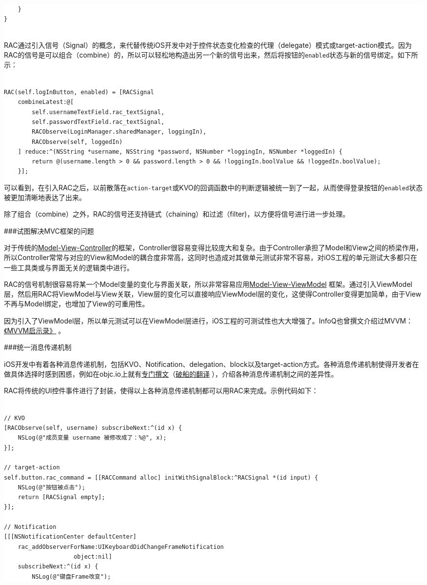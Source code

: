 ``` objc
    }
}
 
```


RAC通过引入信号（Signal）的概念，来代替传统iOS开发中对于控件状态变化检查的代理（delegate）模式或target-action模式。因为RAC的信号是可以组合（combine）的，所以可以轻松地构造出另一个新的信号出来，然后将按钮的`enabled`状态与新的信号绑定。如下所示：


``` objc

RAC(self.logInButton, enabled) = [RACSignal
    combineLatest:@[
        self.usernameTextField.rac_textSignal,
        self.passwordTextField.rac_textSignal,
        RACObserve(LoginManager.sharedManager, loggingIn),
        RACObserve(self, loggedIn)
    ] reduce:^(NSString *username, NSString *password, NSNumber *loggingIn, NSNumber *loggedIn) {
        return @(username.length > 0 && password.length > 0 && !loggingIn.boolValue && !loggedIn.boolValue);
    }];

```

可以看到，在引入RAC之后，以前散落在`action-target`或KVO的回调函数中的判断逻辑被统一到了一起，从而使得登录按钮的`enabled`状态被更加清晰地表达了出来。

除了组合（combine）之外，RAC的信号还支持链式（chaining）和过滤（filter)，以方便将信号进行进一步处理。

###试图解决MVC框架的问题

对于传统的[Model-View-Controller](http://zh.wikipedia.org/zh-cn/MVC)的框架，Controller很容易变得比较庞大和复杂。由于Controller承担了Model和View之间的桥梁作用，所以Controller常常与对应的View和Model的耦合度非常高，这同时也造成对其做单元测试非常不容易，对iOS工程的单元测试大多都只在一些工具类或与界面无关的逻辑类中进行。

RAC的信号机制很容易将某一个Model变量的变化与界面关联，所以非常容易应用[Model-View-ViewModel](http://en.wikipedia.org/wiki/Model_View_ViewModel) 框架。通过引入ViewModel层，然后用RAC将ViewModel与View关联，View层的变化可以直接响应ViewModel层的变化，这使得Controller变得更加简单，由于View不再与Model绑定，也增加了View的可重用性。

因为引入了ViewModel层，所以单元测试可以在ViewModel层进行，iOS工程的可测试性也大大增强了。InfoQ也曾撰文介绍过MVVM：[《MVVM启示录》](http://www.infoq.com/cn/articles/mvvm-revelation/) 。


###统一消息传递机制

iOS开发中有着各种消息传递机制，包括KVO、Notification、delegation、block以及target-action方式。各种消息传递机制使得开发者在做具体选择时感到困惑，例如在objc.io上就有[专门撰文](http://www.objc.io/issue-7/communication-patterns.html)（[破船的翻译](http://beyondvincent.com/blog/2013/12/14/124-communication-patterns/) ），介绍各种消息传递机制之间的差异性。

RAC将传统的UI控件事件进行了封装，使得以上各种消息传递机制都可以用RAC来完成。示例代码如下：

``` objc

// KVO
[RACObserve(self, username) subscribeNext:^(id x) {
    NSLog(@"成员变量 username 被修改成了：%@", x);
}];

// target-action
self.button.rac_command = [[RACCommand alloc] initWithSignalBlock:^RACSignal *(id input) {
    NSLog(@"按钮被点击");
    return [RACSignal empty];
}];

// Notification
[[[NSNotificationCenter defaultCenter] 
    rac_addObserverForName:UIKeyboardDidChangeFrameNotification         
                    object:nil] 
    subscribeNext:^(id x) {
        NSLog(@"键盘Frame改变");
```